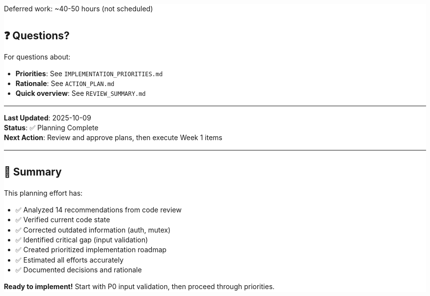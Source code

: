 Deferred work: ~40-50 hours (not scheduled)

## ❓ Questions?

For questions about:
- **Priorities**: See `IMPLEMENTATION_PRIORITIES.md`
- **Rationale**: See `ACTION_PLAN.md`
- **Quick overview**: See `REVIEW_SUMMARY.md`

---

**Last Updated**: 2025-10-09  
**Status**: ✅ Planning Complete  
**Next Action**: Review and approve plans, then execute Week 1 items

---

## 🎉 Summary

This planning effort has:
- ✅ Analyzed 14 recommendations from code review
- ✅ Verified current code state
- ✅ Corrected outdated information (auth, mutex)
- ✅ Identified critical gap (input validation)
- ✅ Created prioritized implementation roadmap
- ✅ Estimated all efforts accurately
- ✅ Documented decisions and rationale

**Ready to implement!** Start with P0 input validation, then proceed through priorities.
